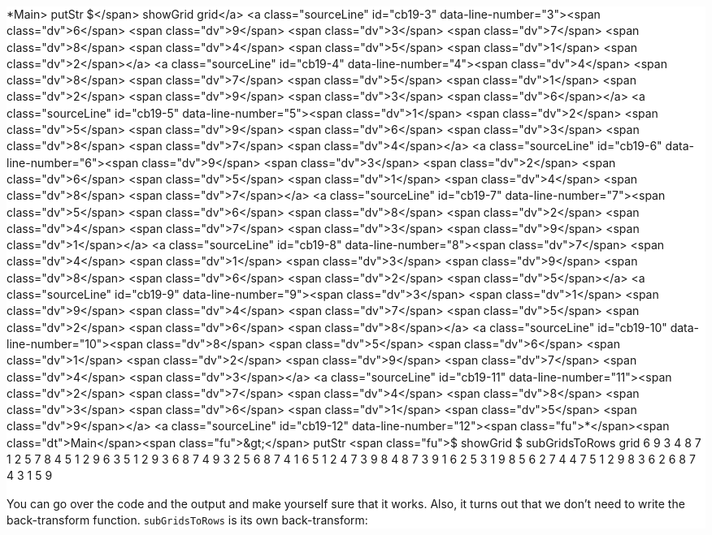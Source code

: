 <a class="sourceLine" id="cb19-2" data-line-number="2"><span class="fu">*</span><span class="dt">Main</span><span class="fu">&gt;</span> putStr <span class="fu">$</span> showGrid grid</a>
<a class="sourceLine" id="cb19-3" data-line-number="3"><span class="dv">6</span> <span class="dv">9</span> <span class="dv">3</span> <span class="dv">7</span> <span class="dv">8</span> <span class="dv">4</span> <span class="dv">5</span> <span class="dv">1</span> <span class="dv">2</span></a>
<a class="sourceLine" id="cb19-4" data-line-number="4"><span class="dv">4</span> <span class="dv">8</span> <span class="dv">7</span> <span class="dv">5</span> <span class="dv">1</span> <span class="dv">2</span> <span class="dv">9</span> <span class="dv">3</span> <span class="dv">6</span></a>
<a class="sourceLine" id="cb19-5" data-line-number="5"><span class="dv">1</span> <span class="dv">2</span> <span class="dv">5</span> <span class="dv">9</span> <span class="dv">6</span> <span class="dv">3</span> <span class="dv">8</span> <span class="dv">7</span> <span class="dv">4</span></a>
<a class="sourceLine" id="cb19-6" data-line-number="6"><span class="dv">9</span> <span class="dv">3</span> <span class="dv">2</span> <span class="dv">6</span> <span class="dv">5</span> <span class="dv">1</span> <span class="dv">4</span> <span class="dv">8</span> <span class="dv">7</span></a>
<a class="sourceLine" id="cb19-7" data-line-number="7"><span class="dv">5</span> <span class="dv">6</span> <span class="dv">8</span> <span class="dv">2</span> <span class="dv">4</span> <span class="dv">7</span> <span class="dv">3</span> <span class="dv">9</span> <span class="dv">1</span></a>
<a class="sourceLine" id="cb19-8" data-line-number="8"><span class="dv">7</span> <span class="dv">4</span> <span class="dv">1</span> <span class="dv">3</span> <span class="dv">9</span> <span class="dv">8</span> <span class="dv">6</span> <span class="dv">2</span> <span class="dv">5</span></a>
<a class="sourceLine" id="cb19-9" data-line-number="9"><span class="dv">3</span> <span class="dv">1</span> <span class="dv">9</span> <span class="dv">4</span> <span class="dv">7</span> <span class="dv">5</span> <span class="dv">2</span> <span class="dv">6</span> <span class="dv">8</span></a>
<a class="sourceLine" id="cb19-10" data-line-number="10"><span class="dv">8</span> <span class="dv">5</span> <span class="dv">6</span> <span class="dv">1</span> <span class="dv">2</span> <span class="dv">9</span> <span class="dv">7</span> <span class="dv">4</span> <span class="dv">3</span></a>
<a class="sourceLine" id="cb19-11" data-line-number="11"><span class="dv">2</span> <span class="dv">7</span> <span class="dv">4</span> <span class="dv">8</span> <span class="dv">3</span> <span class="dv">6</span> <span class="dv">1</span> <span class="dv">5</span> <span class="dv">9</span></a>
<a class="sourceLine" id="cb19-12" data-line-number="12"><span class="fu">*</span><span class="dt">Main</span><span class="fu">&gt;</span> putStr <span class="fu">$</span> showGrid <span class="fu">$</span> subGridsToRows grid</a>
<a class="sourceLine" id="cb19-13" data-line-number="13"><span class="dv">6</span> <span class="dv">9</span> <span class="dv">3</span> <span class="dv">4</span> <span class="dv">8</span> <span class="dv">7</span> <span class="dv">1</span> <span class="dv">2</span> <span class="dv">5</span></a>
<a class="sourceLine" id="cb19-14" data-line-number="14"><span class="dv">7</span> <span class="dv">8</span> <span class="dv">4</span> <span class="dv">5</span> <span class="dv">1</span> <span class="dv">2</span> <span class="dv">9</span> <span class="dv">6</span> <span class="dv">3</span></a>
<a class="sourceLine" id="cb19-15" data-line-number="15"><span class="dv">5</span> <span class="dv">1</span> <span class="dv">2</span> <span class="dv">9</span> <span class="dv">3</span> <span class="dv">6</span> <span class="dv">8</span> <span class="dv">7</span> <span class="dv">4</span></a>
<a class="sourceLine" id="cb19-16" data-line-number="16"><span class="dv">9</span> <span class="dv">3</span> <span class="dv">2</span> <span class="dv">5</span> <span class="dv">6</span> <span class="dv">8</span> <span class="dv">7</span> <span class="dv">4</span> <span class="dv">1</span></a>
<a class="sourceLine" id="cb19-17" data-line-number="17"><span class="dv">6</span> <span class="dv">5</span> <span class="dv">1</span> <span class="dv">2</span> <span class="dv">4</span> <span class="dv">7</span> <span class="dv">3</span> <span class="dv">9</span> <span class="dv">8</span></a>
<a class="sourceLine" id="cb19-18" data-line-number="18"><span class="dv">4</span> <span class="dv">8</span> <span class="dv">7</span> <span class="dv">3</span> <span class="dv">9</span> <span class="dv">1</span> <span class="dv">6</span> <span class="dv">2</span> <span class="dv">5</span></a>
<a class="sourceLine" id="cb19-19" data-line-number="19"><span class="dv">3</span> <span class="dv">1</span> <span class="dv">9</span> <span class="dv">8</span> <span class="dv">5</span> <span class="dv">6</span> <span class="dv">2</span> <span class="dv">7</span> <span class="dv">4</span></a>
<a class="sourceLine" id="cb19-20" data-line-number="20"><span class="dv">4</span> <span class="dv">7</span> <span class="dv">5</span> <span class="dv">1</span> <span class="dv">2</span> <span class="dv">9</span> <span class="dv">8</span> <span class="dv">3</span> <span class="dv">6</span></a>
<a class="sourceLine" id="cb19-21" data-line-number="21"><span class="dv">2</span> <span class="dv">6</span> <span class="dv">8</span> <span class="dv">7</span> <span class="dv">4</span> <span class="dv">3</span> <span class="dv">1</span> <span class="dv">5</span> <span class="dv">9</span></a></code></pre></div>
<p>You can go over the code and the output and make yourself sure that it works. Also, it turns out that we don’t need to write the back-transform function. <code>subGridsToRows</code> is its own back-transform:</p>